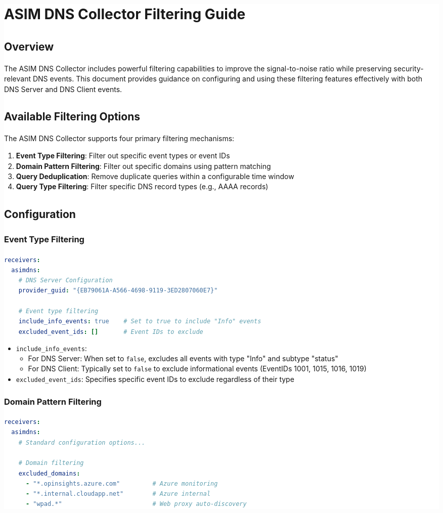 # ASIM DNS Collector Filtering Guide

## Overview

The ASIM DNS Collector includes powerful filtering capabilities to improve the signal-to-noise ratio while preserving security-relevant DNS events. This document provides guidance on configuring and using these filtering features effectively with both DNS Server and DNS Client events.

## Available Filtering Options

The ASIM DNS Collector supports four primary filtering mechanisms:

1. **Event Type Filtering**: Filter out specific event types or event IDs
2. **Domain Pattern Filtering**: Filter out specific domains using pattern matching
3. **Query Deduplication**: Remove duplicate queries within a configurable time window
4. **Query Type Filtering**: Filter specific DNS record types (e.g., AAAA records)

## Configuration

### Event Type Filtering

```yaml
receivers:
  asimdns:
    # DNS Server Configuration
    provider_guid: "{EB79061A-A566-4698-9119-3ED2807060E7}"
    
    # Event type filtering
    include_info_events: true    # Set to true to include "Info" events
    excluded_event_ids: []       # Event IDs to exclude
```

- `include_info_events`: 
  - For DNS Server: When set to `false`, excludes all events with type "Info" and subtype "status"
  - For DNS Client: Typically set to `false` to exclude informational events (EventIDs 1001, 1015, 1016, 1019)
- `excluded_event_ids`: Specifies specific event IDs to exclude regardless of their type

### Domain Pattern Filtering

```yaml
receivers:
  asimdns:
    # Standard configuration options...
    
    # Domain filtering
    excluded_domains:
      - "*.opinsights.azure.com"         # Azure monitoring
      - "*.internal.cloudapp.net"        # Azure internal
      - "wpad.*"                         # Web proxy auto-discovery
```
